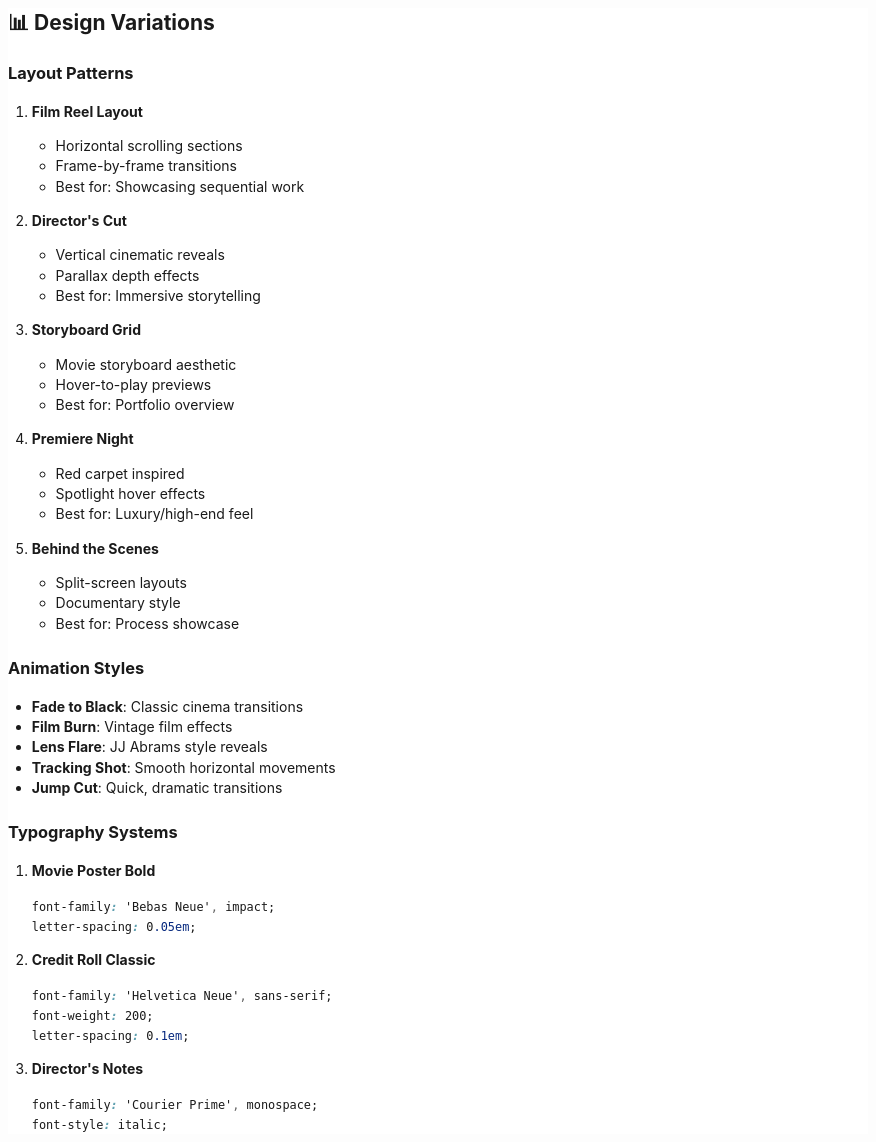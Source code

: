 ## 📊 Design Variations

### Layout Patterns

1. **Film Reel Layout**
   - Horizontal scrolling sections
   - Frame-by-frame transitions
   - Best for: Showcasing sequential work

2. **Director's Cut**
   - Vertical cinematic reveals
   - Parallax depth effects
   - Best for: Immersive storytelling

3. **Storyboard Grid**
   - Movie storyboard aesthetic
   - Hover-to-play previews
   - Best for: Portfolio overview

4. **Premiere Night**
   - Red carpet inspired
   - Spotlight hover effects
   - Best for: Luxury/high-end feel

5. **Behind the Scenes**
   - Split-screen layouts
   - Documentary style
   - Best for: Process showcase

### Animation Styles

- **Fade to Black**: Classic cinema transitions
- **Film Burn**: Vintage film effects
- **Lens Flare**: JJ Abrams style reveals
- **Tracking Shot**: Smooth horizontal movements
- **Jump Cut**: Quick, dramatic transitions

### Typography Systems

1. **Movie Poster Bold**
   ```css
   font-family: 'Bebas Neue', impact;
   letter-spacing: 0.05em;
   ```

2. **Credit Roll Classic**
   ```css
   font-family: 'Helvetica Neue', sans-serif;
   font-weight: 200;
   letter-spacing: 0.1em;
   ```

3. **Director's Notes**
   ```css
   font-family: 'Courier Prime', monospace;
   font-style: italic;
   ```
